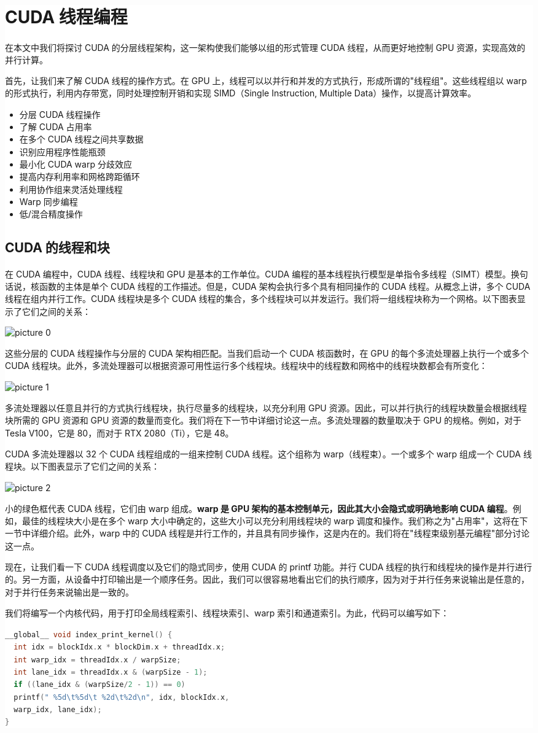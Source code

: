 # CUDA 线程编程

在本文中我们将探讨 CUDA 的分层线程架构，这一架构使我们能够以组的形式管理 CUDA 线程，从而更好地控制 GPU 资源，实现高效的并行计算。

首先，让我们来了解 CUDA 线程的操作方式。在 GPU 上，线程可以以并行和并发的方式执行，形成所谓的"线程组"。这些线程组以 warp 的形式执行，利用内存带宽，同时处理控制开销和实现 SIMD（Single Instruction, Multiple Data）操作，以提高计算效率。

- 分层 CUDA 线程操作
- 了解 CUDA 占用率
- 在多个 CUDA 线程之间共享数据
- 识别应用程序性能瓶颈
- 最小化 CUDA warp 分歧效应
- 提高内存利用率和网格跨距循环
- 利用协作组来灵活处理线程
- Warp 同步编程
- 低/混合精度操作

## CUDA 的线程和块

在 CUDA 编程中，CUDA 线程、线程块和 GPU 是基本的工作单位。CUDA 编程的基本线程执行模型是单指令多线程（SIMT）模型。换句话说，核函数的主体是单个 CUDA 线程的工作描述。但是，CUDA 架构会执行多个具有相同操作的 CUDA 线程。从概念上讲，多个 CUDA 线程在组内并行工作。CUDA 线程块是多个 CUDA 线程的集合，多个线程块可以并发运行。我们将一组线程块称为一个网格。以下图表显示了它们之间的关系：

![picture 0](images/ded8eddd11d8a478a4858fffba5457ec68dddcb47250b22f8e236ced7fe27469.png)  


这些分层的 CUDA 线程操作与分层的 CUDA 架构相匹配。当我们启动一个 CUDA 核函数时，在 GPU 的每个多流处理器上执行一个或多个 CUDA 线程块。此外，多流处理器可以根据资源可用性运行多个线程块。线程块中的线程数和网格中的线程块数都会有所变化：

![picture 1](images/4543d9743d6f473e7c9267416f0796d5c2618193e343996c9f48c9ff1c702db1.png)  


多流处理器以任意且并行的方式执行线程块，执行尽量多的线程块，以充分利用 GPU 资源。因此，可以并行执行的线程块数量会根据线程块所需的 GPU 资源和 GPU 资源的数量而变化。我们将在下一节中详细讨论这一点。多流处理器的数量取决于 GPU 的规格。例如，对于 Tesla V100，它是 80，而对于 RTX 2080（Ti），它是 48。

CUDA 多流处理器以 32 个 CUDA 线程组成的一组来控制 CUDA 线程。这个组称为 warp（线程束）。一个或多个 warp 组成一个 CUDA 线程块。以下图表显示了它们之间的关系：

![picture 2](images/c25923d971a5ed2b3a29b73b46df74c25cce2354b2615349f5f49dd4f1eaa488.png)  

小的绿色框代表 CUDA 线程，它们由 warp 组成。**warp 是 GPU 架构的基本控制单元，因此其大小会隐式或明确地影响 CUDA 编程**。例如，最佳的线程块大小是在多个 warp 大小中确定的，这些大小可以充分利用线程块的 warp 调度和操作。我们称之为"占用率"，这将在下一节中详细介绍。此外，warp 中的 CUDA 线程是并行工作的，并且具有同步操作，这是内在的。我们将在"线程束级别基元编程"部分讨论这一点。

现在，让我们看一下 CUDA 线程调度以及它们的隐式同步，使用 CUDA 的 printf 功能。并行 CUDA 线程的执行和线程块的操作是并行进行的。另一方面，从设备中打印输出是一个顺序任务。因此，我们可以很容易地看出它们的执行顺序，因为对于并行任务来说输出是任意的，对于并行任务来说输出是一致的。

我们将编写一个内核代码，用于打印全局线程索引、线程块索引、warp 索引和通道索引。为此，代码可以编写如下：

```cpp
__global__ void index_print_kernel() {
  int idx = blockIdx.x * blockDim.x + threadIdx.x;
  int warp_idx = threadIdx.x / warpSize;
  int lane_idx = threadIdx.x & (warpSize - 1);
  if ((lane_idx & (warpSize/2 - 1)) == 0)
  printf(" %5d\t%5d\t %2d\t%2d\n", idx, blockIdx.x,
  warp_idx, lane_idx);
}
```
